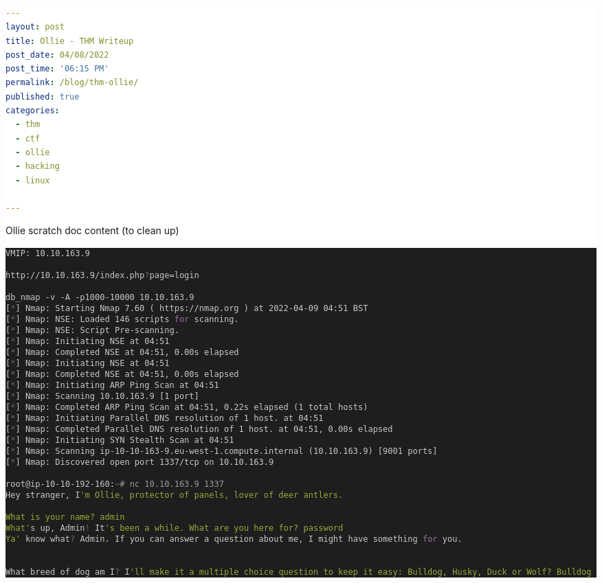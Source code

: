 ```yaml
---
layout: post
title: Ollie - THM Writeup
post_date: 04/08/2022
post_time: '06:15 PM'
permalink: /blog/thm-ollie/
published: true
categories:
  - thm
  - ctf
  - ollie
  - hacking
  - linux

---
```

<p>Ollie scratch doc content (to clean up)</p>
<div style="color: #c5c8c6; background-color: #1e1e1e; font-family: 'Droid Sans Mono', 'monospace', monospace; font-size: 12px; line-height: 16px;">
<div>VMIP: 10.10.163.9</div>
<br />
<div>http://10.10.163.9/index.php<span style="color: #676867;">?</span>page=login</div>
<br />
<div>db_nmap -v -A -p1000-10000 10.10.163.9</div>
<div>[<span style="color: #676867;">*</span>] Nmap: Starting Nmap 7.60 ( https://nmap.org ) at 2022-04-09 04:51 BST</div>
<div>[<span style="color: #676867;">*</span>] Nmap: NSE: Loaded 146 scripts <span style="color: #9872a2;">for</span> scanning.</div>
<div>[<span style="color: #676867;">*</span>] Nmap: NSE: Script Pre-scanning.</div>
<div>[<span style="color: #676867;">*</span>] Nmap: Initiating NSE at 04:51</div>
<div>[<span style="color: #676867;">*</span>] Nmap: Completed NSE at 04:51, 0.00s elapsed</div>
<div>[<span style="color: #676867;">*</span>] Nmap: Initiating NSE at 04:51</div>
<div>[<span style="color: #676867;">*</span>] Nmap: Completed NSE at 04:51, 0.00s elapsed</div>
<div>[<span style="color: #676867;">*</span>] Nmap: Initiating ARP Ping Scan at 04:51</div>
<div>[<span style="color: #676867;">*</span>] Nmap: Scanning 10.10.163.9 [1 port]</div>
<div>[<span style="color: #676867;">*</span>] Nmap: Completed ARP Ping Scan at 04:51, 0.22s elapsed (1 total hosts)</div>
<div>[<span style="color: #676867;">*</span>] Nmap: Initiating Parallel DNS resolution of 1 host. at 04:51</div>
<div>[<span style="color: #676867;">*</span>] Nmap: Completed Parallel DNS resolution of 1 host. at 04:51, 0.00s elapsed</div>
<div>[<span style="color: #676867;">*</span>] Nmap: Initiating SYN Stealth Scan at 04:51</div>
<div>[<span style="color: #676867;">*</span>] Nmap: Scanning ip-10-10-163-9.eu-west-1.compute.internal (10.10.163.9) [9001 ports]</div>
<div>[<span style="color: #676867;">*</span>] Nmap: Discovered open port 1337/tcp on 10.10.163.9</div>
<br />
<div>root@ip-10-10-192-160:<span style="color: #676867;">~</span><span style="color: #9a9b99;"># nc 10.10.163.9 1337</span></div>
<div>Hey stranger, I<span style="color: #9aa83a;">'m Ollie, protector of panels, lover of deer antlers.</span></div>
<br />
<div><span style="color: #9aa83a;">What is your name? admin</span></div>
<div><span style="color: #9aa83a;">What'</span>s up, Admin<span style="color: #676867;">!</span> It<span style="color: #9aa83a;">'s been a while. What are you here for? password</span></div>
<div><span style="color: #9aa83a;">Ya'</span> know what<span style="color: #676867;">?</span> Admin. If you can answer a question about me, I might have something <span style="color: #9872a2;">for</span> you.</div>
<br /><br />
<div>What breed of dog am I<span style="color: #676867;">?</span> I<span style="color: #9aa83a;">'ll make it a multiple choice question to keep it easy: Bulldog, Husky, Duck or Wolf? Bulldog</span></div>